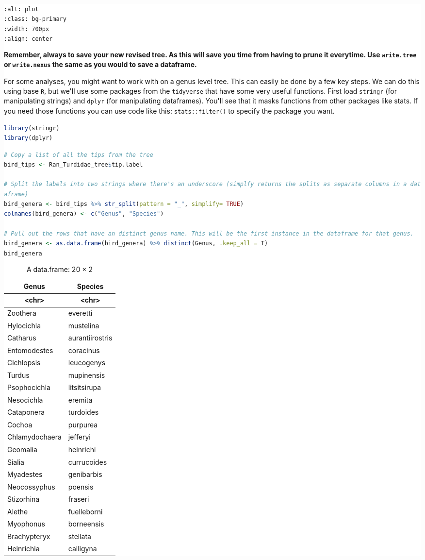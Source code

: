 
```{image} Practical_2_63_0.png
:alt: plot
:class: bg-primary
:width: 700px
:align: center
```



**Remember, always to save your new revised tree. As this will save you time from having to prune it everytime. Use `write.tree` or `write.nexus` the same as you would to save a dataframe.**

For some analyses, you might want to work with on a genus level tree. This can easily be done by a few key steps. We can do this using base `R`, but we'll use some packages from the `tidyverse` that have some very useful functions. 
First load `stringr` (for manipulating strings) and `dplyr` (for manipulating dataframes). You'll see that it masks functions from other packages like stats. If you need those functions you can use code like this: `stats::filter()` to specify the package you want. 


```R
library(stringr)
library(dplyr)
```


```R
# Copy a list of all the tips from the tree
bird_tips <- Ran_Turdidae_tree$tip.label

# Split the labels into two strings where there's an underscore (simplfy returns the splits as separate columns in a dataframe)
bird_genera <- bird_tips %>% str_split(pattern = "_", simplify= TRUE)
colnames(bird_genera) <- c("Genus", "Species")

# Pull out the rows that have an distinct genus name. This will be the first instance in the dataframe for that genus.
bird_genera <- as.data.frame(bird_genera) %>% distinct(Genus, .keep_all = T)
bird_genera
```


<table>
<caption>A data.frame: 20 × 2</caption>
<thead>
	<tr><th scope=col>Genus</th><th scope=col>Species</th></tr>
	<tr><th scope=col>&lt;chr&gt;</th><th scope=col>&lt;chr&gt;</th></tr>
</thead>
<tbody>
	<tr><td>Zoothera      </td><td>everetti       </td></tr>
	<tr><td>Hylocichla    </td><td>mustelina      </td></tr>
	<tr><td>Catharus      </td><td>aurantiirostris</td></tr>
	<tr><td>Entomodestes  </td><td>coracinus      </td></tr>
	<tr><td>Cichlopsis    </td><td>leucogenys     </td></tr>
	<tr><td>Turdus        </td><td>mupinensis     </td></tr>
	<tr><td>Psophocichla  </td><td>litsitsirupa   </td></tr>
	<tr><td>Nesocichla    </td><td>eremita        </td></tr>
	<tr><td>Cataponera    </td><td>turdoides      </td></tr>
	<tr><td>Cochoa        </td><td>purpurea       </td></tr>
	<tr><td>Chlamydochaera</td><td>jefferyi       </td></tr>
	<tr><td>Geomalia      </td><td>heinrichi      </td></tr>
	<tr><td>Sialia        </td><td>currucoides    </td></tr>
	<tr><td>Myadestes     </td><td>genibarbis     </td></tr>
	<tr><td>Neocossyphus  </td><td>poensis        </td></tr>
	<tr><td>Stizorhina    </td><td>fraseri        </td></tr>
	<tr><td>Alethe        </td><td>fuelleborni    </td></tr>
	<tr><td>Myophonus     </td><td>borneensis     </td></tr>
	<tr><td>Brachypteryx  </td><td>stellata       </td></tr>
	<tr><td>Heinrichia    </td><td>calligyna      </td></tr>